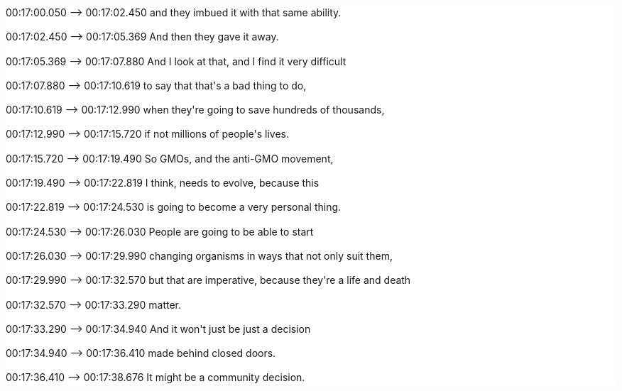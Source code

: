 00:17:00.050 --> 00:17:02.450
and they imbued it
with that same ability.

00:17:02.450 --> 00:17:05.369
And then they gave it away.

00:17:05.369 --> 00:17:07.880
And I look at that, and
I find it very difficult

00:17:07.880 --> 00:17:10.619
to say that that's
a bad thing to do,

00:17:10.619 --> 00:17:12.990
when they're going to save
hundreds of thousands,

00:17:12.990 --> 00:17:15.720
if not millions
of people's lives.

00:17:15.720 --> 00:17:19.490
So GMOs, and the
anti-GMO movement,

00:17:19.490 --> 00:17:22.819
I think, needs to
evolve, because this

00:17:22.819 --> 00:17:24.530
is going to become a
very personal thing.

00:17:24.530 --> 00:17:26.030
People are going
to be able to start

00:17:26.030 --> 00:17:29.990
changing organisms in ways
that not only suit them,

00:17:29.990 --> 00:17:32.570
but that are imperative,
because they're a life and death

00:17:32.570 --> 00:17:33.290
matter.

00:17:33.290 --> 00:17:34.940
And it won't just
be just a decision

00:17:34.940 --> 00:17:36.410
made behind closed doors.

00:17:36.410 --> 00:17:38.676
It might be a
community decision.
